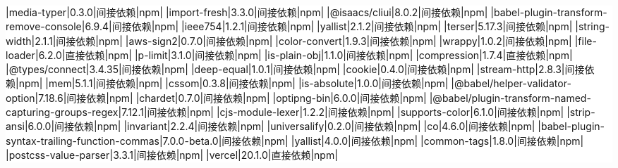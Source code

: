 |media-typer|0.3.0|间接依赖|npm|
|import-fresh|3.3.0|间接依赖|npm|
|@isaacs/cliui|8.0.2|间接依赖|npm|
|babel-plugin-transform-remove-console|6.9.4|间接依赖|npm|
|ieee754|1.2.1|间接依赖|npm|
|yallist|2.1.2|间接依赖|npm|
|terser|5.17.3|间接依赖|npm|
|string-width|2.1.1|间接依赖|npm|
|aws-sign2|0.7.0|间接依赖|npm|
|color-convert|1.9.3|间接依赖|npm|
|wrappy|1.0.2|间接依赖|npm|
|file-loader|6.2.0|直接依赖|npm|
|p-limit|3.1.0|间接依赖|npm|
|is-plain-obj|1.1.0|间接依赖|npm|
|compression|1.7.4|直接依赖|npm|
|@types/connect|3.4.35|间接依赖|npm|
|deep-equal|1.0.1|间接依赖|npm|
|cookie|0.4.0|间接依赖|npm|
|stream-http|2.8.3|间接依赖|npm|
|mem|5.1.1|间接依赖|npm|
|cssom|0.3.8|间接依赖|npm|
|is-absolute|1.0.0|间接依赖|npm|
|@babel/helper-validator-option|7.18.6|间接依赖|npm|
|chardet|0.7.0|间接依赖|npm|
|optipng-bin|6.0.0|间接依赖|npm|
|@babel/plugin-transform-named-capturing-groups-regex|7.12.1|间接依赖|npm|
|cjs-module-lexer|1.2.2|间接依赖|npm|
|supports-color|6.1.0|间接依赖|npm|
|strip-ansi|6.0.0|间接依赖|npm|
|invariant|2.2.4|间接依赖|npm|
|universalify|0.2.0|间接依赖|npm|
|co|4.6.0|间接依赖|npm|
|babel-plugin-syntax-trailing-function-commas|7.0.0-beta.0|间接依赖|npm|
|yallist|4.0.0|间接依赖|npm|
|common-tags|1.8.0|间接依赖|npm|
|postcss-value-parser|3.3.1|间接依赖|npm|
|vercel|20.1.0|直接依赖|npm|
